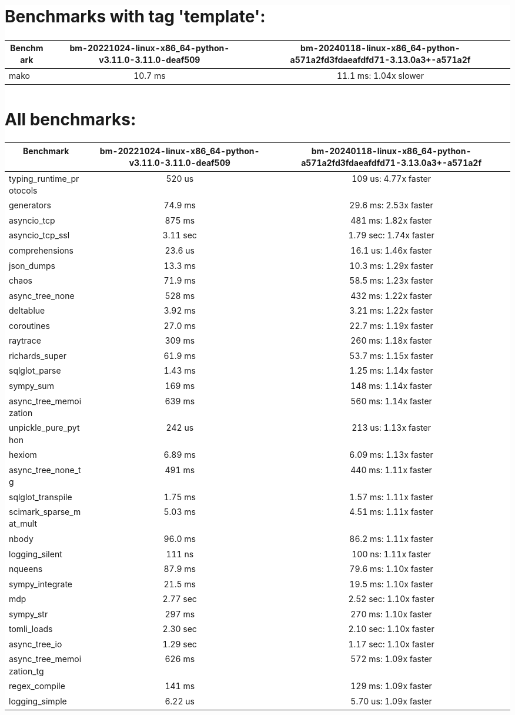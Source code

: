 Benchmarks with tag 'template':
===============================

| Benchmark | bm-20221024-linux-x86_64-python-v3.11.0-3.11.0-deaf509 | bm-20240118-linux-x86_64-python-a571a2fd3fdaeafdfd71-3.13.0a3+-a571a2f |
|-----------|:------------------------------------------------------:|:----------------------------------------------------------------------:|
| mako      | 10.7 ms                                                | 11.1 ms: 1.04x slower                                                  |

All benchmarks:
===============

| Benchmark                  | bm-20221024-linux-x86_64-python-v3.11.0-3.11.0-deaf509 | bm-20240118-linux-x86_64-python-a571a2fd3fdaeafdfd71-3.13.0a3+-a571a2f |
|----------------------------|:------------------------------------------------------:|:----------------------------------------------------------------------:|
| typing_runtime_protocols   | 520 us                                                 | 109 us: 4.77x faster                                                   |
| generators                 | 74.9 ms                                                | 29.6 ms: 2.53x faster                                                  |
| asyncio_tcp                | 875 ms                                                 | 481 ms: 1.82x faster                                                   |
| asyncio_tcp_ssl            | 3.11 sec                                               | 1.79 sec: 1.74x faster                                                 |
| comprehensions             | 23.6 us                                                | 16.1 us: 1.46x faster                                                  |
| json_dumps                 | 13.3 ms                                                | 10.3 ms: 1.29x faster                                                  |
| chaos                      | 71.9 ms                                                | 58.5 ms: 1.23x faster                                                  |
| async_tree_none            | 528 ms                                                 | 432 ms: 1.22x faster                                                   |
| deltablue                  | 3.92 ms                                                | 3.21 ms: 1.22x faster                                                  |
| coroutines                 | 27.0 ms                                                | 22.7 ms: 1.19x faster                                                  |
| raytrace                   | 309 ms                                                 | 260 ms: 1.18x faster                                                   |
| richards_super             | 61.9 ms                                                | 53.7 ms: 1.15x faster                                                  |
| sqlglot_parse              | 1.43 ms                                                | 1.25 ms: 1.14x faster                                                  |
| sympy_sum                  | 169 ms                                                 | 148 ms: 1.14x faster                                                   |
| async_tree_memoization     | 639 ms                                                 | 560 ms: 1.14x faster                                                   |
| unpickle_pure_python       | 242 us                                                 | 213 us: 1.13x faster                                                   |
| hexiom                     | 6.89 ms                                                | 6.09 ms: 1.13x faster                                                  |
| async_tree_none_tg         | 491 ms                                                 | 440 ms: 1.11x faster                                                   |
| sqlglot_transpile          | 1.75 ms                                                | 1.57 ms: 1.11x faster                                                  |
| scimark_sparse_mat_mult    | 5.03 ms                                                | 4.51 ms: 1.11x faster                                                  |
| nbody                      | 96.0 ms                                                | 86.2 ms: 1.11x faster                                                  |
| logging_silent             | 111 ns                                                 | 100 ns: 1.11x faster                                                   |
| nqueens                    | 87.9 ms                                                | 79.6 ms: 1.10x faster                                                  |
| sympy_integrate            | 21.5 ms                                                | 19.5 ms: 1.10x faster                                                  |
| mdp                        | 2.77 sec                                               | 2.52 sec: 1.10x faster                                                 |
| sympy_str                  | 297 ms                                                 | 270 ms: 1.10x faster                                                   |
| tomli_loads                | 2.30 sec                                               | 2.10 sec: 1.10x faster                                                 |
| async_tree_io              | 1.29 sec                                               | 1.17 sec: 1.10x faster                                                 |
| async_tree_memoization_tg  | 626 ms                                                 | 572 ms: 1.09x faster                                                   |
| regex_compile              | 141 ms                                                 | 129 ms: 1.09x faster                                                   |
| logging_simple             | 6.22 us                                                | 5.70 us: 1.09x faster                                                  |